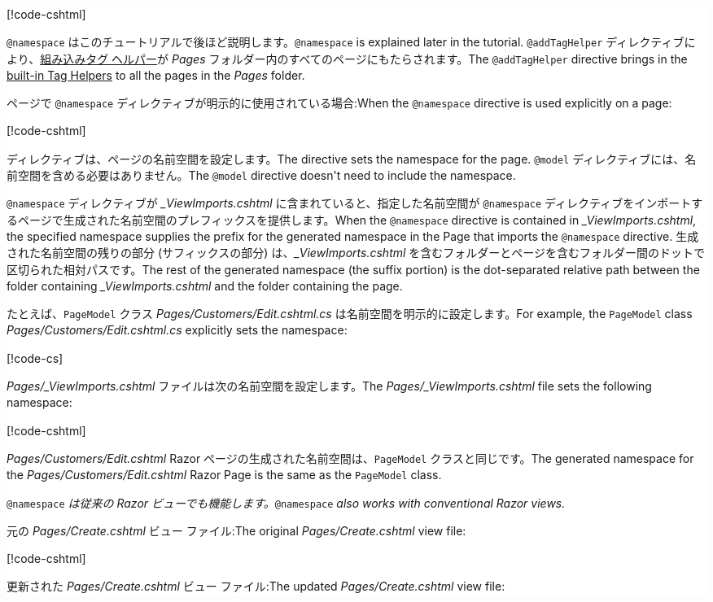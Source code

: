 [!code-cshtml[](index/sample/RazorPagesContacts2/Pages/_ViewImports.cshtml)]

<span data-ttu-id="f4ea6-259">`@namespace` はこのチュートリアルで後ほど説明します。</span><span class="sxs-lookup"><span data-stu-id="f4ea6-259">`@namespace` is explained later in the tutorial.</span></span> <span data-ttu-id="f4ea6-260">`@addTagHelper` ディレクティブにより、[組み込みタグ ヘルパー](xref:mvc/views/tag-helpers/builtin-th/Index)が *Pages* フォルダー内のすべてのページにもたらされます。</span><span class="sxs-lookup"><span data-stu-id="f4ea6-260">The `@addTagHelper` directive brings in the [built-in Tag Helpers](xref:mvc/views/tag-helpers/builtin-th/Index) to all the pages in the *Pages* folder.</span></span>

<a name="namespace"></a>

<span data-ttu-id="f4ea6-261">ページで `@namespace` ディレクティブが明示的に使用されている場合:</span><span class="sxs-lookup"><span data-stu-id="f4ea6-261">When the `@namespace` directive is used explicitly on a page:</span></span>

[!code-cshtml[](index/sample/RazorPagesIntro/Pages/Customers/Namespace2.cshtml?highlight=2)]

<span data-ttu-id="f4ea6-262">ディレクティブは、ページの名前空間を設定します。</span><span class="sxs-lookup"><span data-stu-id="f4ea6-262">The directive sets the namespace for the page.</span></span> <span data-ttu-id="f4ea6-263">`@model` ディレクティブには、名前空間を含める必要はありません。</span><span class="sxs-lookup"><span data-stu-id="f4ea6-263">The `@model` directive doesn't need to include the namespace.</span></span>

<span data-ttu-id="f4ea6-264">`@namespace` ディレクティブが *_ViewImports.cshtml* に含まれていると、指定した名前空間が `@namespace` ディレクティブをインポートするページで生成された名前空間のプレフィックスを提供します。</span><span class="sxs-lookup"><span data-stu-id="f4ea6-264">When the `@namespace` directive is contained in *_ViewImports.cshtml*, the specified namespace supplies the prefix for the generated namespace in the Page that imports the `@namespace` directive.</span></span> <span data-ttu-id="f4ea6-265">生成された名前空間の残りの部分 (サフィックスの部分) は、*_ViewImports.cshtml* を含むフォルダーとページを含むフォルダー間のドットで区切られた相対パスです。</span><span class="sxs-lookup"><span data-stu-id="f4ea6-265">The rest of the generated namespace (the suffix portion) is the dot-separated relative path between the folder containing *_ViewImports.cshtml* and the folder containing the page.</span></span>

<span data-ttu-id="f4ea6-266">たとえば、`PageModel` クラス *Pages/Customers/Edit.cshtml.cs* は名前空間を明示的に設定します。</span><span class="sxs-lookup"><span data-stu-id="f4ea6-266">For example, the `PageModel` class *Pages/Customers/Edit.cshtml.cs* explicitly sets the namespace:</span></span>

[!code-cs[](index/sample/RazorPagesContacts2/Pages/Customers/Edit.cshtml.cs?name=snippet_namespace)]

<span data-ttu-id="f4ea6-267">*Pages/_ViewImports.cshtml* ファイルは次の名前空間を設定します。</span><span class="sxs-lookup"><span data-stu-id="f4ea6-267">The *Pages/_ViewImports.cshtml* file sets the following namespace:</span></span>

[!code-cshtml[](index/sample/RazorPagesContacts2/Pages/_ViewImports.cshtml?highlight=1)]

<span data-ttu-id="f4ea6-268">*Pages/Customers/Edit.cshtml* Razor ページの生成された名前空間は、`PageModel` クラスと同じです。</span><span class="sxs-lookup"><span data-stu-id="f4ea6-268">The generated namespace for the *Pages/Customers/Edit.cshtml* Razor Page is the same as the `PageModel` class.</span></span>

<span data-ttu-id="f4ea6-269">`@namespace`  *は従来の Razor ビューでも機能します。*</span><span class="sxs-lookup"><span data-stu-id="f4ea6-269">`@namespace` *also works with conventional Razor views.*</span></span>

<span data-ttu-id="f4ea6-270">元の *Pages/Create.cshtml* ビュー ファイル:</span><span class="sxs-lookup"><span data-stu-id="f4ea6-270">The original *Pages/Create.cshtml* view file:</span></span>

[!code-cshtml[](index/sample/RazorPagesContacts/Pages/Create.cshtml?highlight=2)]

<span data-ttu-id="f4ea6-271">更新された *Pages/Create.cshtml* ビュー ファイル:</span><span class="sxs-lookup"><span data-stu-id="f4ea6-271">The updated *Pages/Create.cshtml* view file:</span></span>
